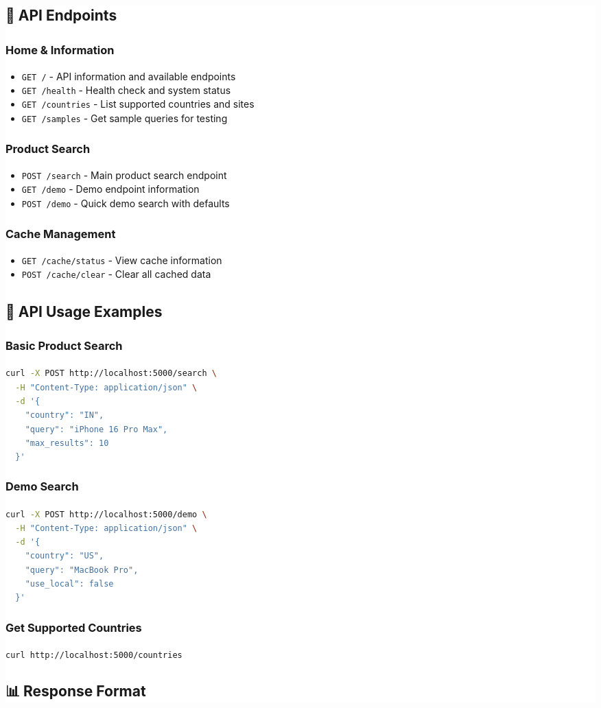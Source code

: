 ## 🔧 API Endpoints

### Home & Information
- `GET /` - API information and available endpoints
- `GET /health` - Health check and system status
- `GET /countries` - List supported countries and sites
- `GET /samples` - Get sample queries for testing

### Product Search
- `POST /search` - Main product search endpoint
- `GET /demo` - Demo endpoint information
- `POST /demo` - Quick demo search with defaults

### Cache Management
- `GET /cache/status` - View cache information
- `POST /cache/clear` - Clear all cached data

## 📖 API Usage Examples

### Basic Product Search

```bash
curl -X POST http://localhost:5000/search \
  -H "Content-Type: application/json" \
  -d '{
    "country": "IN",
    "query": "iPhone 16 Pro Max",
    "max_results": 10
  }'
```

### Demo Search
```bash
curl -X POST http://localhost:5000/demo \
  -H "Content-Type: application/json" \
  -d '{
    "country": "US",
    "query": "MacBook Pro",
    "use_local": false
  }'
```

### Get Supported Countries
```bash
curl http://localhost:5000/countries
```

## 📊 Response Format
